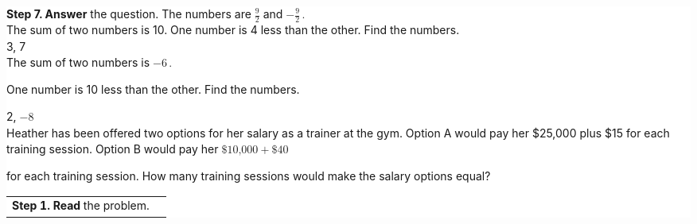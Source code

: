 <tr valign="top">
<td data-valign="top" data-align="left"><strong>Step 7. Answer</strong> the question.</td>
<td data-valign="top" data-align="left">The numbers are <math xmlns="http://www.w3.org/1998/Math/MathML"><mrow><mfrac><mn>9</mn><mn>2</mn></mfrac></mrow></math> and <math xmlns="http://www.w3.org/1998/Math/MathML"><mrow><mo>−</mo><mfrac><mn>9</mn><mn>2</mn></mfrac><mo>.</mo></mrow></math></td>
</tr>
</tbody></table>

</div>
</div>
</div>

<div data-type="note" class="note try">
<div data-type="exercise" class="exercise">
<div data-type="problem" class="problem" markdown="1">
The sum of two numbers is 10. One number is 4 less than the other. Find the numbers.

</div>
<div data-type="solution" class="solution" markdown="1">
3, 7

</div>
</div>
</div>

<div data-type="note" class="note try">
<div data-type="exercise" class="exercise">
<div data-type="problem" class="problem" markdown="1">
The sum of two numbers is <math xmlns="http://www.w3.org/1998/Math/MathML"><mrow><mn>−6</mn><mo>.</mo></mrow></math>

 One number is 10 less than the other. Find the numbers.

</div>
<div data-type="solution" class="solution" markdown="1">
2, <math xmlns="http://www.w3.org/1998/Math/MathML"><mrow><mn>−8</mn></mrow></math>

</div>
</div>
</div>

<div data-type="example" class="example">
<div data-type="exercise" class="exercise">
<div data-type="problem" class="problem" markdown="1">
Heather has been offered two options for her salary as a trainer at the gym. Option A would pay her $25,000 plus $15 for each training session. Option B would pay her <math xmlns="http://www.w3.org/1998/Math/MathML"><mrow><mtext>$</mtext><mn>10,000</mn><mo>+</mo><mtext>$</mtext><mn>40</mn></mrow></math>

 for each training session. How many training sessions would make the salary options equal?

</div>
<div data-type="solution" class="solution" markdown="1">
<table class="unnumbered unstyled" summary="Step 1 is to read the problem. Step 2 is to identify what we are looking for. We are looking for the number of training sessions that would make the pay equal. Step 3 is to name what we are looking for. We name Heather&#x2019;s salary s and the number of training sessions n. Step 4 is to translate into a system of equations. Option A would pay her 25,000 dollars plus 15 dollars for each training session. So, s is 25,000 plus 15n. Option B would pay her 10,000 dollars plus 40 dollars for each training session. So, s is 10,000 plus 40n. Step 5 is to solve the system of equations. We substitute 25,000 plus 15n for s in the second equation and solve for n. We get n equal to 600. Step 6 is to check if the answer make sense in the problem. Are 600 training sessions a year reasonable? Are the two options equal when n equal to 600? Step 7 is to answer the problem. The salary options would be equal for 600 training sessions." data-label=""><tbody>
<tr valign="top">
<td data-valign="top" data-align="left"><strong>Step 1. Read</strong> the problem.</td>
<td data-valign="top" data-align="left" />
</tr>
<tr valign="top">
